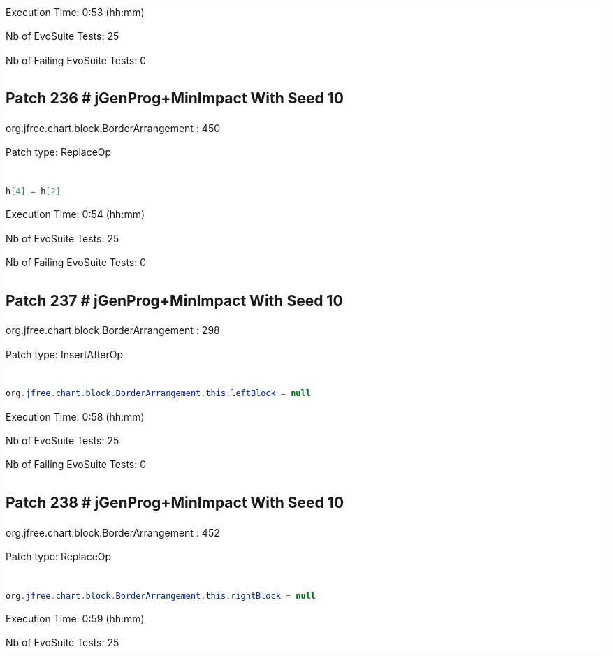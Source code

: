 
Execution Time: 0:53 (hh:mm) 

Nb of EvoSuite Tests: 25

Nb of Failing EvoSuite Tests: 0



## Patch 236 #  jGenProg+MinImpact With Seed 10

org.jfree.chart.block.BorderArrangement : 450

Patch type: ReplaceOp

```Java

h[4] = h[2]

```


Execution Time: 0:54 (hh:mm) 

Nb of EvoSuite Tests: 25

Nb of Failing EvoSuite Tests: 0



## Patch 237 #  jGenProg+MinImpact With Seed 10

org.jfree.chart.block.BorderArrangement : 298

Patch type: InsertAfterOp

```Java

org.jfree.chart.block.BorderArrangement.this.leftBlock = null

```


Execution Time: 0:58 (hh:mm) 

Nb of EvoSuite Tests: 25

Nb of Failing EvoSuite Tests: 0



## Patch 238 #  jGenProg+MinImpact With Seed 10

org.jfree.chart.block.BorderArrangement : 452

Patch type: ReplaceOp

```Java

org.jfree.chart.block.BorderArrangement.this.rightBlock = null

```


Execution Time: 0:59 (hh:mm) 

Nb of EvoSuite Tests: 25

